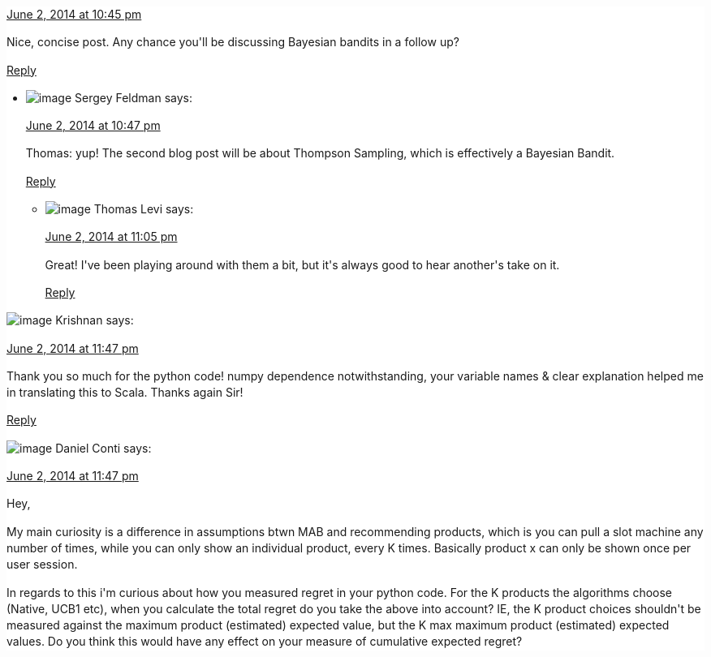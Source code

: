 [June 2, 2014 at 10:45
pm](http://engineering.richrelevance.com/bandits-recommendation-systems/#comment-10274)

Nice, concise post. Any chance you'll be discussing Bayesian bandits in
a follow up?

[Reply](/bandits-recommendation-systems/?replytocom=10274#respond)

-   ![image](http://engineering.richrelevance.com/wp-content/uploads/sites/2/avatars/48/5eb2c9c5e67de506179de078dd69927b-bpthumb.jpg)
    Sergey Feldman says:

    [June 2, 2014 at 10:47
    pm](http://engineering.richrelevance.com/bandits-recommendation-systems/#comment-10275)

    Thomas: yup! The second blog post will be about Thompson Sampling,
    which is effectively a Bayesian Bandit.

    [Reply](/bandits-recommendation-systems/?replytocom=10275#respond)

    -   ![image](http://1.gravatar.com/avatar/572f0d27f183a820fdd2089564329717?s=96&d=http%3A%2F%2F1.gravatar.com%2Favatar%2Fad516503a11cd5ca435acc9bb6523536%3Fs%3D96&r=G)
        Thomas Levi says:

        [June 2, 2014 at 11:05
        pm](http://engineering.richrelevance.com/bandits-recommendation-systems/#comment-10276)

        Great! I've been playing around with them a bit, but it's always
        good to hear another's take on it.

        [Reply](/bandits-recommendation-systems/?replytocom=10276#respond)

![image](http://0.gravatar.com/avatar/8526d17aea65f67ae3c05c755f2ebba8?s=96&d=http%3A%2F%2F0.gravatar.com%2Favatar%2Fad516503a11cd5ca435acc9bb6523536%3Fs%3D96&r=G)
Krishnan says:

[June 2, 2014 at 11:47
pm](http://engineering.richrelevance.com/bandits-recommendation-systems/#comment-10277)

Thank you so much for the python code! numpy dependence notwithstanding,
your variable names & clear explanation helped me in translating this to
Scala. Thanks again Sir!

[Reply](/bandits-recommendation-systems/?replytocom=10277#respond)

![image](http://0.gravatar.com/avatar/a76725c28539953a5d1933f965d98deb?s=96&d=http%3A%2F%2F0.gravatar.com%2Favatar%2Fad516503a11cd5ca435acc9bb6523536%3Fs%3D96&r=G)
Daniel Conti says:

[June 2, 2014 at 11:47
pm](http://engineering.richrelevance.com/bandits-recommendation-systems/#comment-10278)

Hey,

My main curiosity is a difference in assumptions btwn MAB and
recommending products, which is you can pull a slot machine any number
of times, while you can only show an individual product, every K times.
Basically product x can only be shown once per user session.

In regards to this i'm curious about how you measured regret in your
python code. For the K products the algorithms choose (Native, UCB1
etc), when you calculate the total regret do you take the above into
account? IE, the K product choices shouldn't be measured against the
maximum product (estimated) expected value, but the K max maximum
product (estimated) expected values. Do you think this would have any
effect on your measure of cumulative expected regret?
